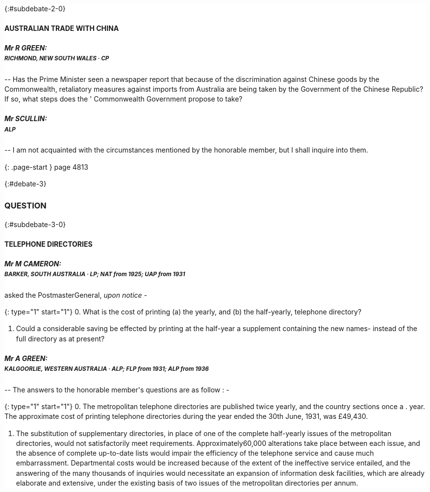 {:#subdebate-2-0}
#### AUSTRALIAN TRADE WITH CHINA

##### Mr R GREEN:<br><small class="text-muted">RICHMOND, NEW SOUTH WALES &middot; CP</small>

-- Has the Prime Minister seen a newspaper report that because of the discrimination against Chinese goods by the Commonwealth, retaliatory measures against imports from Australia are being taken by the Government of the Chinese Republic? If so, what steps does the ' Commonwealth Government propose to take? 

##### Mr SCULLIN:<br><small class="text-muted">ALP</small>

-- I am not acquainted with the circumstances mentioned by the honorable member, but I shall inquire into them. 

{: .page-start }
page 4813

{:#debate-3}
### QUESTION

{:#subdebate-3-0}
#### TELEPHONE DIRECTORIES

##### Mr M CAMERON:<br><small class="text-muted">BARKER, SOUTH AUSTRALIA &middot; LP; NAT from 1925; UAP from 1931</small>

asked the PostmasterGeneral,  *upon notice -* 

{: type="1" start="1"}
0. What is the cost of printing (a) the yearly, and (b) the half-yearly, telephone directory? 
1. Could a considerable saving be effected by printing at the half-year a supplement containing the new names- instead of the full directory as at present? 

##### Mr A GREEN:<br><small class="text-muted">KALGOORLIE, WESTERN AUSTRALIA &middot; ALP; FLP from 1931; ALP from 1936</small>

-- The answers to the honorable member's questions are as follow :  - 

{: type="1" start="1"}
0. The metropolitan telephone directories are published twice yearly, and the country sections once a . year. The approximate cost of printing telephone directories during the year ended the 30th June, 1931, was £49,430. 
1. The substitution of supplementary directories, in place of one of the complete half-yearly issues of the metropolitan directories, would not satisfactorily meet requirements. Approximately60,000 alterations take place between each issue, and the absence of complete up-to-date lists would impair the efficiency of the telephone service and cause much embarrassment. Departmental costs would be increased because of the extent of the ineffective service entailed, and the answering of the many thousands of inquiries would necessitate an expansion of information desk facilities, which are already elaborate and extensive, under the existing basis of two issues of the metropolitan directories per annum. 
